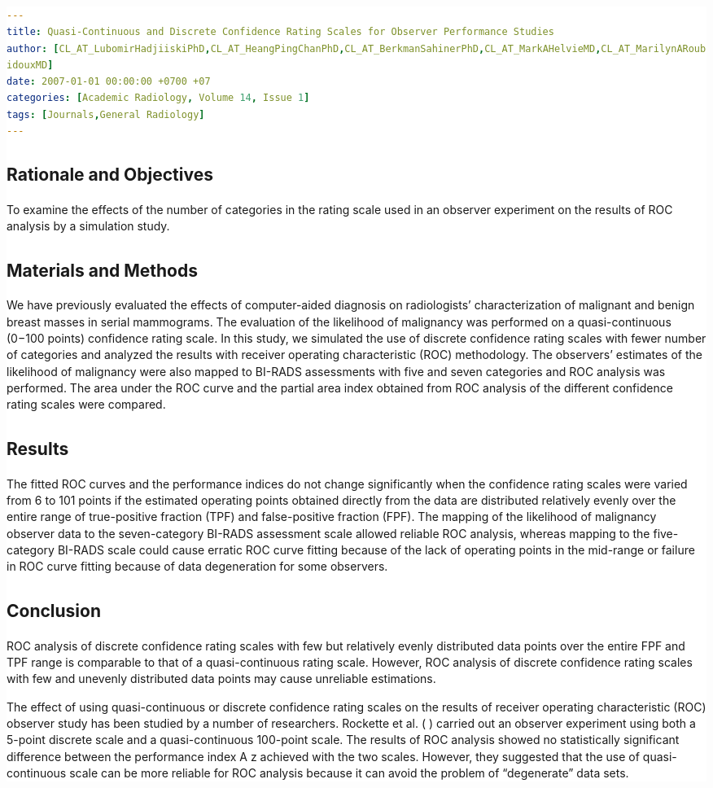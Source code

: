 ```yaml
---
title: Quasi-Continuous and Discrete Confidence Rating Scales for Observer Performance Studies
author: [CL_AT_LubomirHadjiiskiPhD,CL_AT_HeangPingChanPhD,CL_AT_BerkmanSahinerPhD,CL_AT_MarkAHelvieMD,CL_AT_MarilynARoubidouxMD]
date: 2007-01-01 00:00:00 +0700 +07
categories: [Academic Radiology, Volume 14, Issue 1]
tags: [Journals,General Radiology]
---
```

## Rationale and Objectives

To examine the effects of the number of categories in the rating scale used in an observer experiment on the results of ROC analysis by a simulation study.

## Materials and Methods

We have previously evaluated the effects of computer-aided diagnosis on radiologists’ characterization of malignant and benign breast masses in serial mammograms. The evaluation of the likelihood of malignancy was performed on a quasi-continuous (0−100 points) confidence rating scale. In this study, we simulated the use of discrete confidence rating scales with fewer number of categories and analyzed the results with receiver operating characteristic (ROC) methodology. The observers’ estimates of the likelihood of malignancy were also mapped to BI-RADS assessments with five and seven categories and ROC analysis was performed. The area under the ROC curve and the partial area index obtained from ROC analysis of the different confidence rating scales were compared.

## Results

The fitted ROC curves and the performance indices do not change significantly when the confidence rating scales were varied from 6 to 101 points if the estimated operating points obtained directly from the data are distributed relatively evenly over the entire range of true-positive fraction (TPF) and false-positive fraction (FPF). The mapping of the likelihood of malignancy observer data to the seven-category BI-RADS assessment scale allowed reliable ROC analysis, whereas mapping to the five-category BI-RADS scale could cause erratic ROC curve fitting because of the lack of operating points in the mid-range or failure in ROC curve fitting because of data degeneration for some observers.

## Conclusion

ROC analysis of discrete confidence rating scales with few but relatively evenly distributed data points over the entire FPF and TPF range is comparable to that of a quasi-continuous rating scale. However, ROC analysis of discrete confidence rating scales with few and unevenly distributed data points may cause unreliable estimations.

The effect of using quasi-continuous or discrete confidence rating scales on the results of receiver operating characteristic (ROC) observer study has been studied by a number of researchers. Rockette et al. ( ) carried out an observer experiment using both a 5-point discrete scale and a quasi-continuous 100-point scale. The results of ROC analysis showed no statistically significant difference between the performance index A  z achieved with the two scales. However, they suggested that the use of quasi-continuous scale can be more reliable for ROC analysis because it can avoid the problem of “degenerate” data sets.
